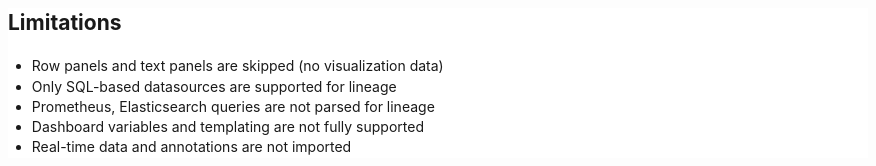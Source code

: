 ## Limitations

- Row panels and text panels are skipped (no visualization data)
- Only SQL-based datasources are supported for lineage
- Prometheus, Elasticsearch queries are not parsed for lineage
- Dashboard variables and templating are not fully supported
- Real-time data and annotations are not imported